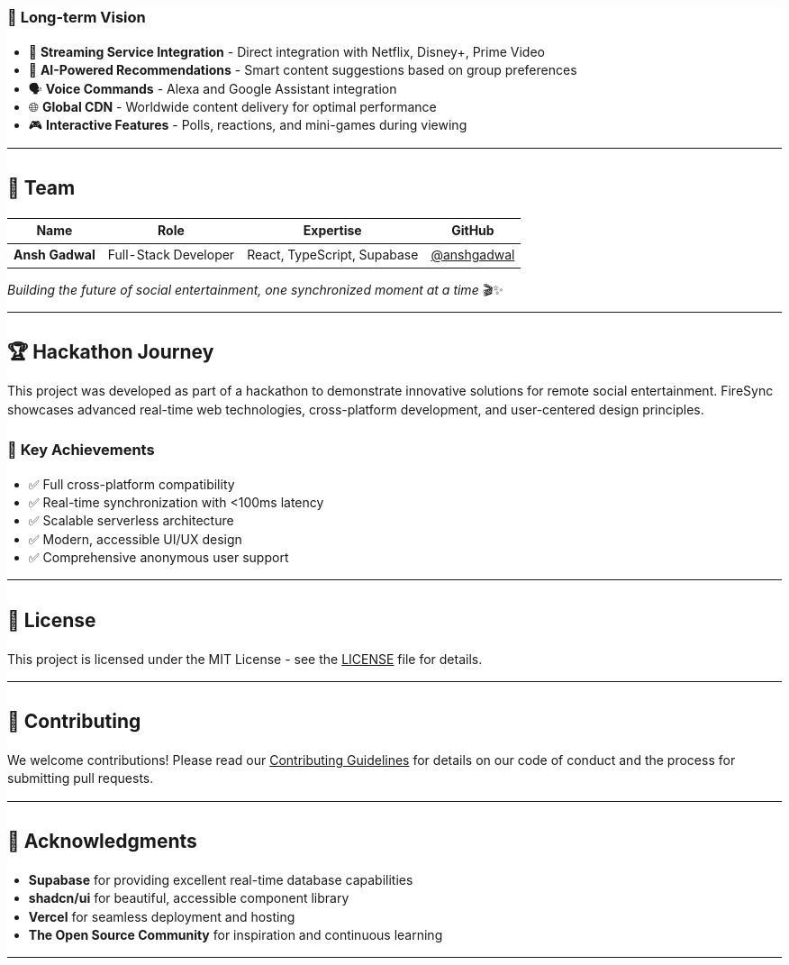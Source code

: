 ### 🚀 **Long-term Vision**
- 🔌 **Streaming Service Integration** - Direct integration with Netflix, Disney+, Prime Video
- 🤖 **AI-Powered Recommendations** - Smart content suggestions based on group preferences
- 🗣️ **Voice Commands** - Alexa and Google Assistant integration
- 🌐 **Global CDN** - Worldwide content delivery for optimal performance
- 🎮 **Interactive Features** - Polls, reactions, and mini-games during viewing

---

## 👥 Team

| **Name** | **Role** | **Expertise** | **GitHub** |
|----------|----------|---------------|------------|
| **Ansh Gadwal** | Full-Stack Developer | React, TypeScript, Supabase | [@anshgadwal](https://github.com/anshgadwal) |

*Building the future of social entertainment, one synchronized moment at a time* 🎬✨

---

## 🏆 Hackathon Journey

This project was developed as part of a hackathon to demonstrate innovative solutions for remote social entertainment. FireSync showcases advanced real-time web technologies, cross-platform development, and user-centered design principles.

### 🎯 **Key Achievements**
- ✅ Full cross-platform compatibility
- ✅ Real-time synchronization with <100ms latency
- ✅ Scalable serverless architecture
- ✅ Modern, accessible UI/UX design
- ✅ Comprehensive anonymous user support

---

## 📜 License

This project is licensed under the MIT License - see the [LICENSE](LICENSE) file for details.

---

## 🤝 Contributing

We welcome contributions! Please read our [Contributing Guidelines](CONTRIBUTING.md) for details on our code of conduct and the process for submitting pull requests.

---

## 🙏 Acknowledgments

- **Supabase** for providing excellent real-time database capabilities
- **shadcn/ui** for beautiful, accessible component library
- **Vercel** for seamless deployment and hosting
- **The Open Source Community** for inspiration and continuous learning

---